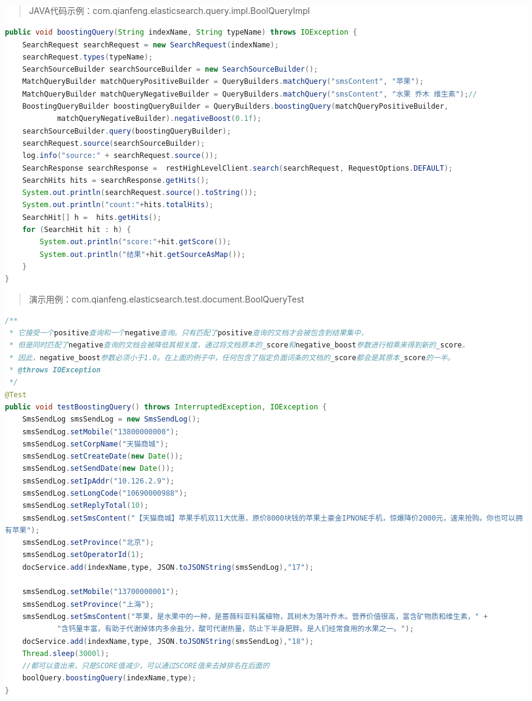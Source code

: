 > JAVA代码示例：com.qianfeng.elasticsearch.query.impl.BoolQueryImpl
>

```java
public void boostingQuery(String indexName, String typeName) throws IOException {
    SearchRequest searchRequest = new SearchRequest(indexName);
    searchRequest.types(typeName);
    SearchSourceBuilder searchSourceBuilder = new SearchSourceBuilder();
    MatchQueryBuilder matchQueryPositiveBuilder = QueryBuilders.matchQuery("smsContent", "苹果");
    MatchQueryBuilder matchQueryNegativeBuilder = QueryBuilders.matchQuery("smsContent", "水果 乔木 维生素");//
    BoostingQueryBuilder boostingQueryBuilder = QueryBuilders.boostingQuery(matchQueryPositiveBuilder,
            matchQueryNegativeBuilder).negativeBoost(0.1f);
    searchSourceBuilder.query(boostingQueryBuilder);
    searchRequest.source(searchSourceBuilder);
    log.info("source:" + searchRequest.source());
    SearchResponse searchResponse =  restHighLevelClient.search(searchRequest, RequestOptions.DEFAULT);
    SearchHits hits = searchResponse.getHits();
    System.out.println(searchRequest.source().toString());
    System.out.println("count:"+hits.totalHits);
    SearchHit[] h =  hits.getHits();
    for (SearchHit hit : h) {
        System.out.println("score:"+hit.getScore());
        System.out.println("结果"+hit.getSourceAsMap());
    }
}
```

> 演示用例：com.qianfeng.elasticsearch.test.document.BoolQueryTest
>

```java
/**
 * 它接受一个positive查询和一个negative查询。只有匹配了positive查询的文档才会被包含到结果集中，
 * 但是同时匹配了negative查询的文档会被降低其相关度，通过将文档原本的_score和negative_boost参数进行相乘来得到新的_score。
 * 因此，negative_boost参数必须小于1.0。在上面的例子中，任何包含了指定负面词条的文档的_score都会是其原本_score的一半。
 * @throws IOException
 */
@Test
public void testBoostingQuery() throws InterruptedException, IOException {
    SmsSendLog smsSendLog = new SmsSendLog();
    smsSendLog.setMobile("13800000000");
    smsSendLog.setCorpName("天猫商城");
    smsSendLog.setCreateDate(new Date());
    smsSendLog.setSendDate(new Date());
    smsSendLog.setIpAddr("10.126.2.9");
    smsSendLog.setLongCode("10690000988");
    smsSendLog.setReplyTotal(10);
    smsSendLog.setSmsContent("【天猫商城】苹果手机双11大优惠，原价8000块钱的苹果土豪金IPNONE手机，惊爆降价2000元，速来抢购。你也可以拥有苹果");
    smsSendLog.setProvince("北京");
    smsSendLog.setOperatorId(1);
    docService.add(indexName,type, JSON.toJSONString(smsSendLog),"17");

    smsSendLog.setMobile("13700000001");
    smsSendLog.setProvince("上海");
    smsSendLog.setSmsContent("苹果，是水果中的一种，是蔷薇科亚科属植物，其树木为落叶乔木。营养价值很高，富含矿物质和维生素，" +
            "含钙量丰富，有助于代谢掉体内多余盐分，酸可代谢热量，防止下半身肥胖。是人们经常食用的水果之一。");
    docService.add(indexName,type, JSON.toJSONString(smsSendLog),"18");
    Thread.sleep(3000l);
    //都可以查出来，只是SCORE值减少，可以通过SCORE值来去掉排名在后面的
    boolQuery.boostingQuery(indexName,type);
}
```
